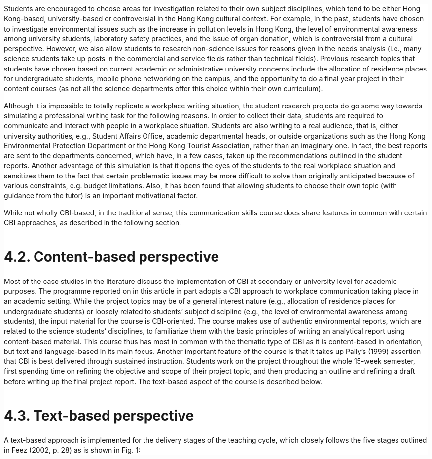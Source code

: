 Students are encouraged to choose areas for investigation related to their own subject disciplines, which tend to be either Hong Kong-based, university-based or controversial in the Hong Kong cultural context. For example, in the past, students have chosen to investigate environmental issues such as the increase in pollution levels in Hong Kong, the level of environmental awareness among university students, laboratory safety practices, and the issue of organ donation, which is controversial from a cultural perspective. However, we also allow students to research non-science issues for reasons given in the needs analysis (i.e., many science students take up posts in the commercial and service fields rather than technical fields). Previous research topics that students have chosen based on current academic or administrative university concerns include the allocation of residence places for undergraduate students, mobile phone networking on the campus, and the opportunity to do a final year project in their content courses (as not all the science departments offer this choice within their own curriculum).

Although it is impossible to totally replicate a workplace writing situation, the student research projects do go some way towards simulating a professional writing task for the following reasons. In order to collect their data, students are required to communicate and interact with people in a workplace situation. Students are also writing to a real audience, that is, either university authorities, e.g., Student Affairs Office, academic departmental heads, or outside organizations such as the Hong Kong Environmental Protection Department or the Hong Kong Tourist Association, rather than an imaginary one. In fact, the best reports are sent to the departments concerned, which have, in a few cases, taken up the recommendations outlined in the student reports. Another advantage of this simulation is that it opens the eyes of the students to the real workplace situation and sensitizes them to the fact that certain problematic issues may be more difficult to solve than originally anticipated because of various constraints, e.g. budget limitations. Also, it has been found that allowing students to choose their own topic (with guidance from the tutor) is an important motivational factor.

While not wholly CBI-based, in the traditional sense, this communication skills course does share features in common with certain CBI approaches, as described in the following section.

# 4.2. Content-based perspective

Most of the case studies in the literature discuss the implementation of CBI at secondary or university level for academic purposes. The programme reported on in this article in part adopts a CBI approach to workplace communication taking place in an academic setting. While the project topics may be of a general interest nature (e.g., allocation of residence places for undergraduate students) or loosely related to students’ subject discipline (e.g., the level of environmental awareness among students), the input material for the course is CBI-oriented. The course makes use of authentic environmental reports, which are related to the science students’ disciplines, to familiarize them with the basic principles of writing an analytical report using content-based material. This course thus has most in common with the thematic type of CBI as it is content-based in orientation, but text and language-based in its main focus. Another important feature of the course is that it takes up Pally’s (1999) assertion that CBI is best delivered through sustained instruction. Students work on the project throughout the whole 15-week semester, first spending time on refining the objective and scope of their project topic, and then producing an outline and refining a draft before writing up the final project report. The text-based aspect of the course is described below.

# 4.3. Text-based perspective

A text-based approach is implemented for the delivery stages of the teaching cycle, which closely follows the five stages outlined in Feez (2002, p. 28) as is shown in Fig. 1:
